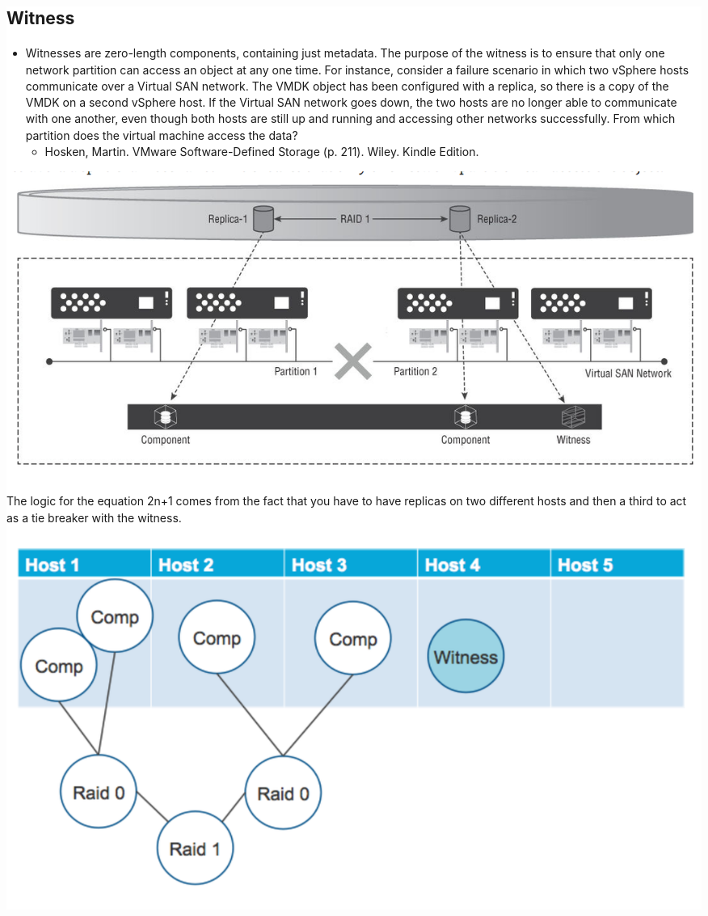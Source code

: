 


## Witness

- Witnesses are zero-length components, containing just metadata. The purpose of the witness is to ensure that only one network partition can access an object at any one time. For instance, consider a failure scenario in which two vSphere hosts communicate over a Virtual SAN network. The VMDK object has been configured with a replica, so there is a copy of the VMDK on a second vSphere host. If the Virtual SAN network goes down, the two hosts are no longer able to communicate with one another, even though both hosts are still up and running and accessing other networks successfully. From which partition does the virtual machine access the data?
  - Hosken, Martin. VMware Software-Defined Storage (p. 211). Wiley. Kindle Edition. 

![](images/2021-07-12-14-59-11.png)

The logic for the equation 2n+1 comes from the fact that you have to have replicas on two different hosts and then a third to act as a tie breaker with the witness.

![](images/2021-08-30-21-12-51.png)
